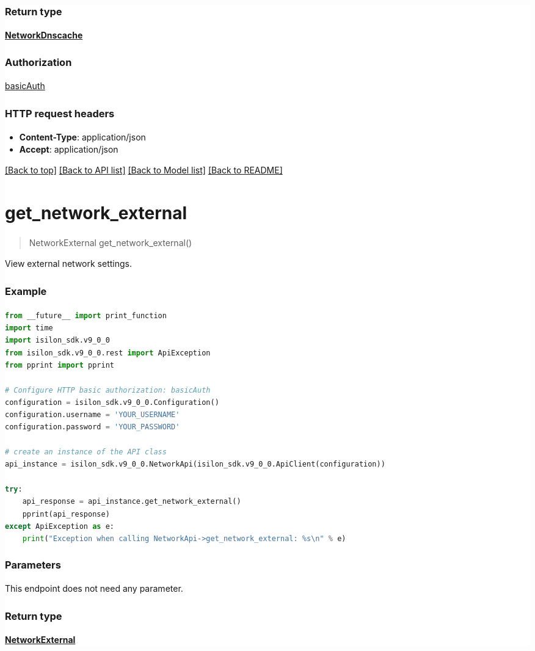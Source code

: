 ### Return type

[**NetworkDnscache**](NetworkDnscache.md)

### Authorization

[basicAuth](../README.md#basicAuth)

### HTTP request headers

 - **Content-Type**: application/json
 - **Accept**: application/json

[[Back to top]](#) [[Back to API list]](../README.md#documentation-for-api-endpoints) [[Back to Model list]](../README.md#documentation-for-models) [[Back to README]](../README.md)

# **get_network_external**
> NetworkExternal get_network_external()



View external network settings.

### Example
```python
from __future__ import print_function
import time
import isilon_sdk.v9_0_0
from isilon_sdk.v9_0_0.rest import ApiException
from pprint import pprint

# Configure HTTP basic authorization: basicAuth
configuration = isilon_sdk.v9_0_0.Configuration()
configuration.username = 'YOUR_USERNAME'
configuration.password = 'YOUR_PASSWORD'

# create an instance of the API class
api_instance = isilon_sdk.v9_0_0.NetworkApi(isilon_sdk.v9_0_0.ApiClient(configuration))

try:
    api_response = api_instance.get_network_external()
    pprint(api_response)
except ApiException as e:
    print("Exception when calling NetworkApi->get_network_external: %s\n" % e)
```

### Parameters
This endpoint does not need any parameter.

### Return type

[**NetworkExternal**](NetworkExternal.md)
